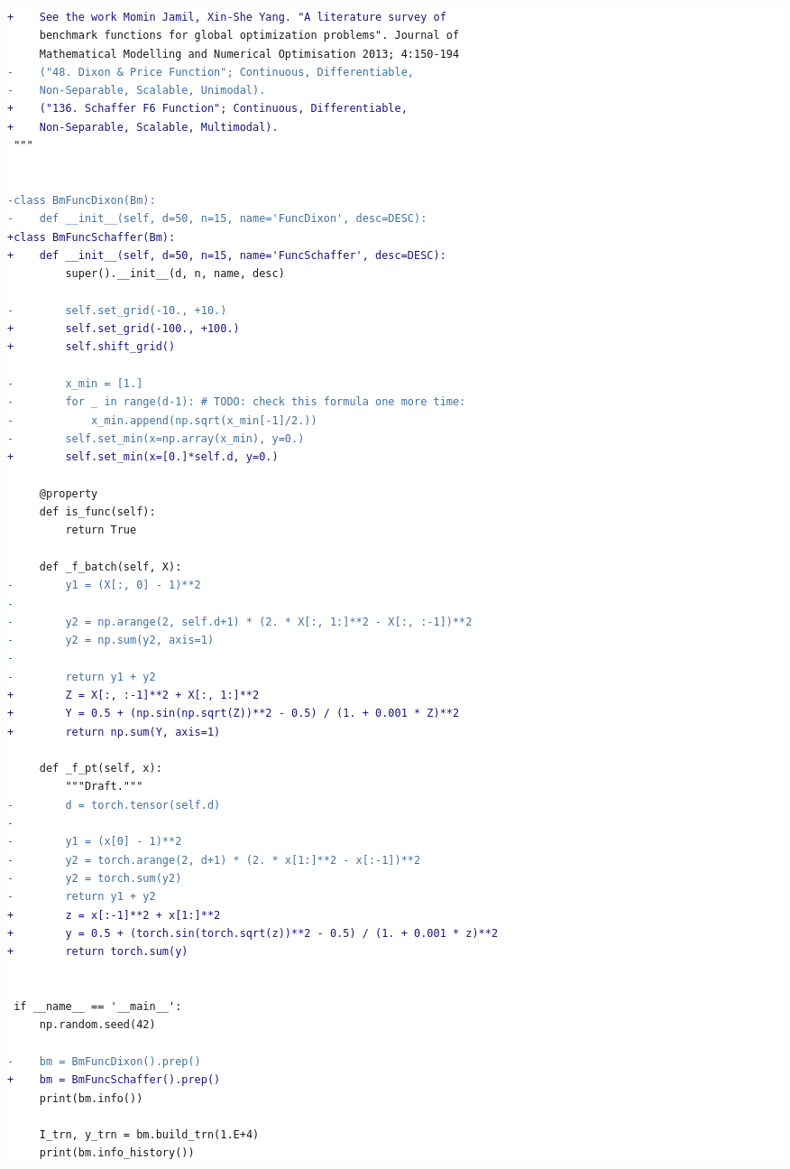 ```diff
+    See the work Momin Jamil, Xin-She Yang. "A literature survey of
     benchmark functions for global optimization problems". Journal of
     Mathematical Modelling and Numerical Optimisation 2013; 4:150-194
-    ("48. Dixon & Price Function"; Continuous, Differentiable,
-    Non-Separable, Scalable, Unimodal).
+    ("136. Schaffer F6 Function"; Continuous, Differentiable,
+    Non-Separable, Scalable, Multimodal).
 """
 
 
-class BmFuncDixon(Bm):
-    def __init__(self, d=50, n=15, name='FuncDixon', desc=DESC):
+class BmFuncSchaffer(Bm):
+    def __init__(self, d=50, n=15, name='FuncSchaffer', desc=DESC):
         super().__init__(d, n, name, desc)
 
-        self.set_grid(-10., +10.)
+        self.set_grid(-100., +100.)
+        self.shift_grid()
 
-        x_min = [1.]
-        for _ in range(d-1): # TODO: check this formula one more time:
-            x_min.append(np.sqrt(x_min[-1]/2.))
-        self.set_min(x=np.array(x_min), y=0.)
+        self.set_min(x=[0.]*self.d, y=0.)
 
     @property
     def is_func(self):
         return True
 
     def _f_batch(self, X):
-        y1 = (X[:, 0] - 1)**2
-
-        y2 = np.arange(2, self.d+1) * (2. * X[:, 1:]**2 - X[:, :-1])**2
-        y2 = np.sum(y2, axis=1)
-
-        return y1 + y2
+        Z = X[:, :-1]**2 + X[:, 1:]**2
+        Y = 0.5 + (np.sin(np.sqrt(Z))**2 - 0.5) / (1. + 0.001 * Z)**2
+        return np.sum(Y, axis=1)
 
     def _f_pt(self, x):
         """Draft."""
-        d = torch.tensor(self.d)
-
-        y1 = (x[0] - 1)**2
-        y2 = torch.arange(2, d+1) * (2. * x[1:]**2 - x[:-1])**2
-        y2 = torch.sum(y2)
-        return y1 + y2
+        z = x[:-1]**2 + x[1:]**2
+        y = 0.5 + (torch.sin(torch.sqrt(z))**2 - 0.5) / (1. + 0.001 * z)**2
+        return torch.sum(y)
 
 
 if __name__ == '__main__':
     np.random.seed(42)
 
-    bm = BmFuncDixon().prep()
+    bm = BmFuncSchaffer().prep()
     print(bm.info())
 
     I_trn, y_trn = bm.build_trn(1.E+4)
     print(bm.info_history())
```